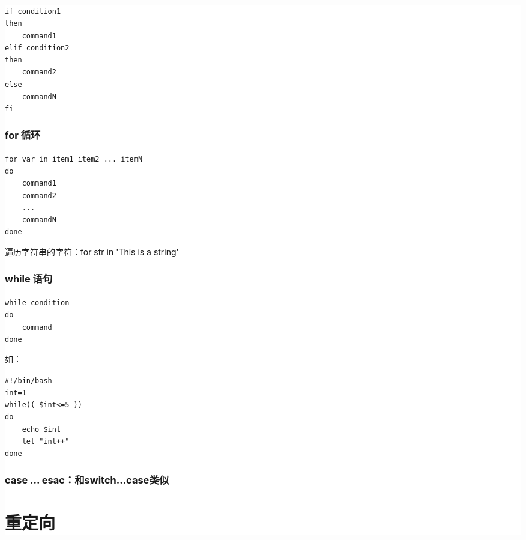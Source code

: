 ```shell
if condition1
then
    command1
elif condition2 
then 
    command2
else
    commandN
fi
```



### for 循环

```shell
for var in item1 item2 ... itemN
do
    command1
    command2
    ...
    commandN
done
```

遍历字符串的字符：for str in 'This is a string'



### while 语句

```shell
while condition
do
    command
done
```

如：

```shell
#!/bin/bash
int=1
while(( $int<=5 ))
do
    echo $int
    let "int++"
done
```



### case ... esac：和switch...case类似



# 重定向
